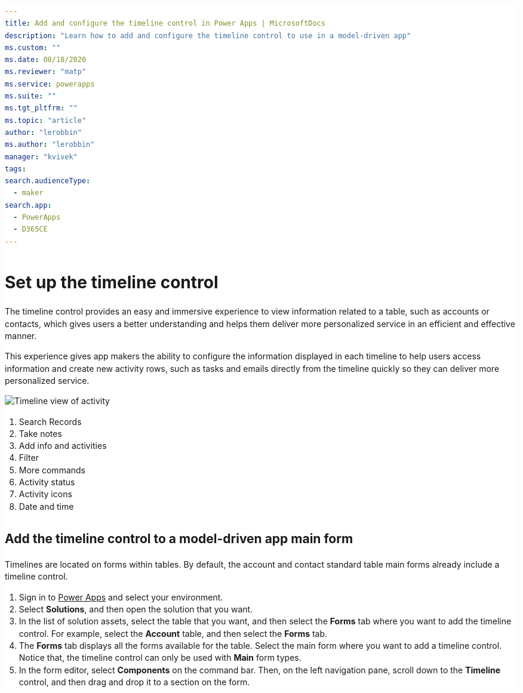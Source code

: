 ```yaml
---
title: Add and configure the timeline control in Power Apps | MicrosoftDocs
description: "Learn how to add and configure the timeline control to use in a model-driven app"
ms.custom: ""
ms.date: 08/18/2020
ms.reviewer: "matp"
ms.service: powerapps
ms.suite: ""
ms.tgt_pltfrm: ""
ms.topic: "article"
author: "lerobbin"
ms.author: "lerobbin"
manager: "kvivek"
tags: 
search.audienceType: 
  - maker
search.app: 
  - PowerApps
  - D365CE
---
```


# Set up the timeline control

The timeline control provides an easy and immersive experience to view information related to a table, such as accounts or contacts, which gives users a better understanding and helps them deliver more personalized service in an efficient and effective manner.

This experience gives app makers the ability to configure the information displayed in each timeline to help users access information and create new activity rows, such as tasks and emails directly from the timeline quickly so they can deliver more personalized service.

![Timeline view of activity](../../user/media/TimelineViewOfActivity.png)

  1. Search Records
  2. Take notes
  3. Add info and activities
  4. Filter
  5. More commands
  6. Activity status
  7. Activity icons
  8. Date and time

## Add the timeline control to a model-driven app main form

Timelines are located on forms within tables. By default, the account and contact standard table main forms already include a timeline control.

1. Sign in to [Power Apps](https://make.powerapps.com) and select your environment.
2. Select **Solutions**, and then open the solution that you want.
3. In the list of solution assets, select the table that you want, and then select the **Forms** tab where you want to add the timeline control. For example, select the **Account** table, and then select the **Forms** tab.
4. The **Forms** tab displays all the forms available for the table. Select the main form where you want to add a timeline control. Notice that, the timeline control can only be used with **Main** form types.
5. In the form editor, select **Components** on the command bar. Then, on the left navigation pane, scroll down to the **Timeline** control, and then drag and drop it to a section on the form.
